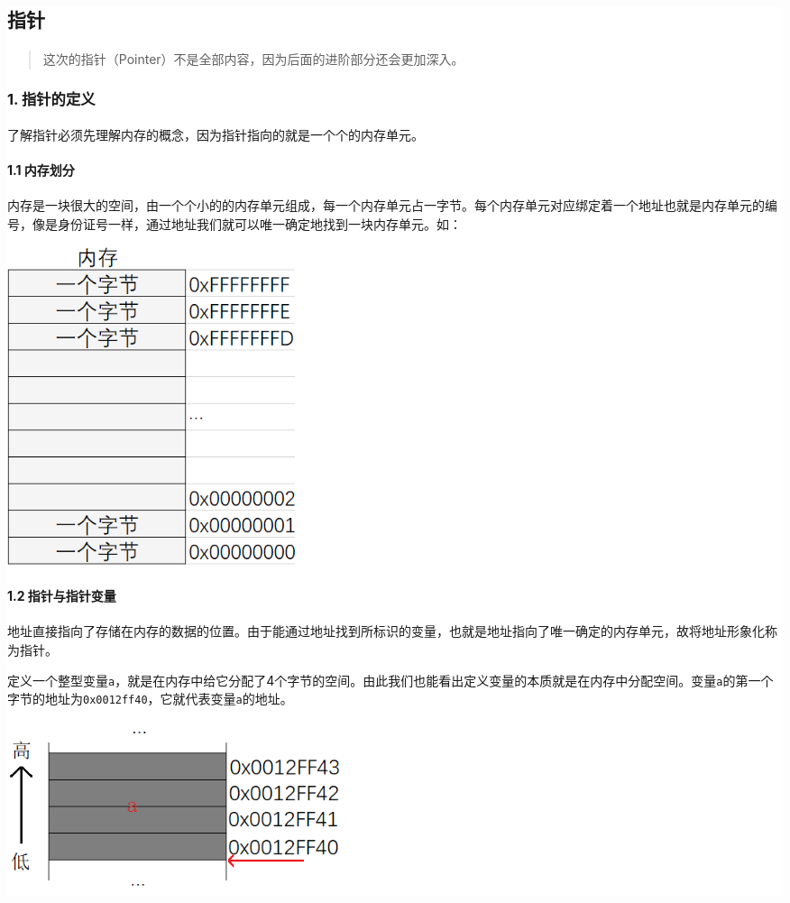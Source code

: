 ## 指针

> 这次的指针（Pointer）不是全部内容，因为后面的进阶部分还会更加深入。

### 1. 指针的定义

了解指针必须先理解内存的概念，因为指针指向的就是一个个的内存单元。

#### 1.1 内存划分

内存是一块很大的空间，由一个个小的的内存单元组成，每一个内存单元占一字节。每个内存单元对应绑定着一个地址也就是内存单元的编号，像是身份证号一样，通过地址我们就可以唯一确定地找到一块内存单元。如：

<img src="./05-指针.assets/内存单元示例.png" style="zoom:80%;" />

#### 1.2 指针与指针变量

地址直接指向了存储在内存的数据的位置。由于能通过地址找到所标识的变量，也就是地址指向了唯一确定的内存单元，故将地址形象化称为指针。

定义一个整型变量`a`，就是在内存中给它分配了4个字节的空间。由此我们也能看出定义变量的本质就是在内存中分配空间。变量`a`的第一个字节的地址为`0x0012ff40`，它就代表变量`a`的地址。

<img src="./05-指针.assets/指针变量示例.png" style="zoom:80%;" />
